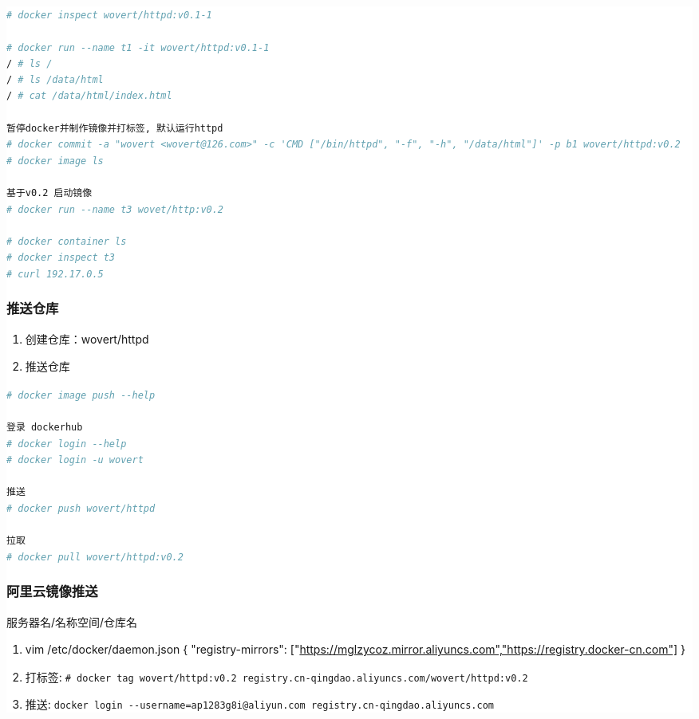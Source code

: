 ``` sh
# docker inspect wovert/httpd:v0.1-1

# docker run --name t1 -it wovert/httpd:v0.1-1
/ # ls /
/ # ls /data/html
/ # cat /data/html/index.html

暂停docker并制作镜像并打标签, 默认运行httpd
# docker commit -a "wovert <wovert@126.com>" -c 'CMD ["/bin/httpd", "-f", "-h", "/data/html"]' -p b1 wovert/httpd:v0.2
# docker image ls

基于v0.2 启动镜像
# docker run --name t3 wovet/http:v0.2

# docker container ls
# docker inspect t3
# curl 192.17.0.5
```

### 推送仓库

1. 创建仓库：wovert/httpd

2. 推送仓库

``` sh
# docker image push --help

登录 dockerhub
# docker login --help
# docker login -u wovert

推送
# docker push wovert/httpd

拉取
# docker pull wovert/httpd:v0.2

```

### 阿里云镜像推送

服务器名/名称空间/仓库名

1. vim /etc/docker/daemon.json
{
  "registry-mirrors": ["https://mglzycoz.mirror.aliyuncs.com","https://registry.docker-cn.com"]
}

2. 打标签: `# docker tag wovert/httpd:v0.2 registry.cn-qingdao.aliyuncs.com/wovert/httpd:v0.2`

3. 推送:  `docker login --username=ap1283g8i@aliyun.com registry.cn-qingdao.aliyuncs.com`
